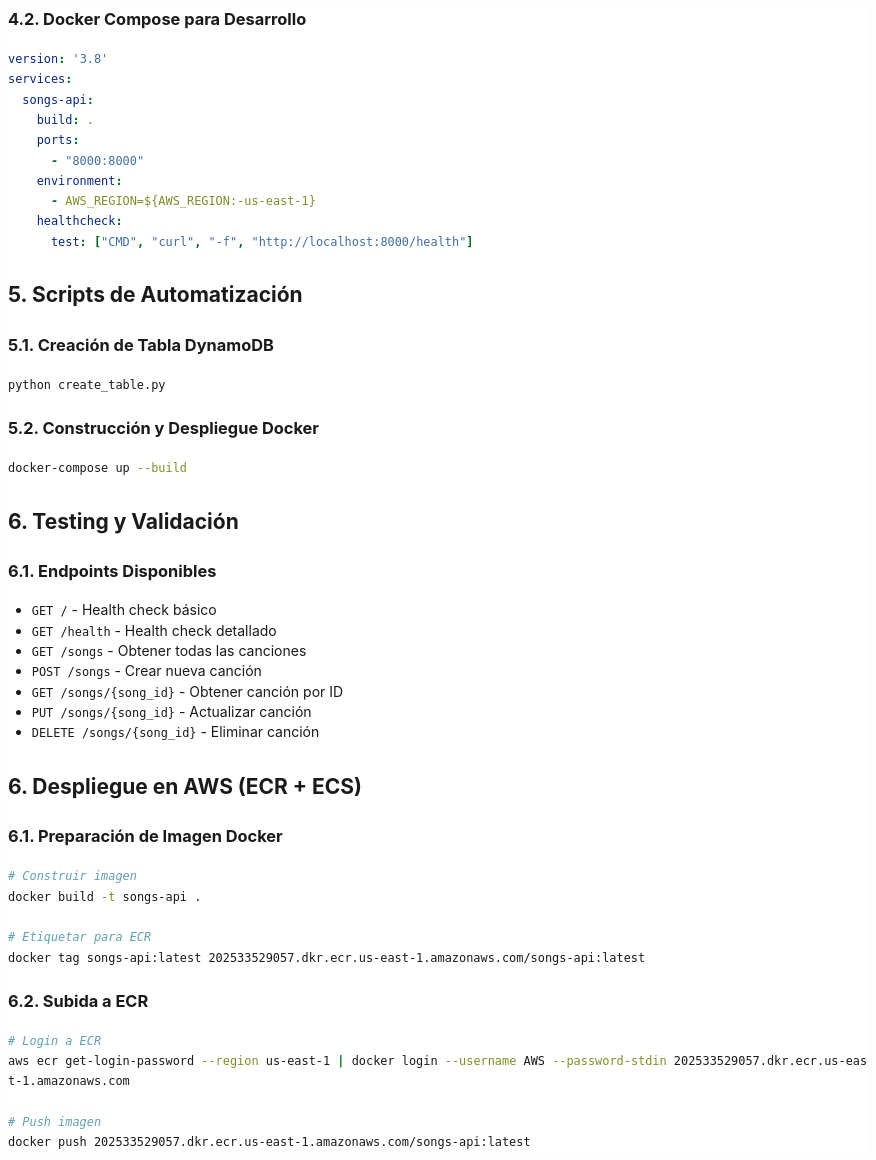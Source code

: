 ### 4.2. Docker Compose para Desarrollo
```yaml
version: '3.8'
services:
  songs-api:
    build: .
    ports:
      - "8000:8000"
    environment:
      - AWS_REGION=${AWS_REGION:-us-east-1}
    healthcheck:
      test: ["CMD", "curl", "-f", "http://localhost:8000/health"]
```

## 5. Scripts de Automatización

### 5.1. Creación de Tabla DynamoDB
```bash
python create_table.py
```

### 5.2. Construcción y Despliegue Docker
```bash
docker-compose up --build
```

## 6. Testing y Validación

### 6.1. Endpoints Disponibles
- `GET /` - Health check básico
- `GET /health` - Health check detallado
- `GET /songs` - Obtener todas las canciones
- `POST /songs` - Crear nueva canción
- `GET /songs/{song_id}` - Obtener canción por ID
- `PUT /songs/{song_id}` - Actualizar canción
- `DELETE /songs/{song_id}` - Eliminar canción

## 6. Despliegue en AWS (ECR + ECS)

### 6.1. Preparación de Imagen Docker
```bash
# Construir imagen
docker build -t songs-api .

# Etiquetar para ECR
docker tag songs-api:latest 202533529057.dkr.ecr.us-east-1.amazonaws.com/songs-api:latest
```

### 6.2. Subida a ECR
```bash
# Login a ECR
aws ecr get-login-password --region us-east-1 | docker login --username AWS --password-stdin 202533529057.dkr.ecr.us-east-1.amazonaws.com

# Push imagen
docker push 202533529057.dkr.ecr.us-east-1.amazonaws.com/songs-api:latest
```
